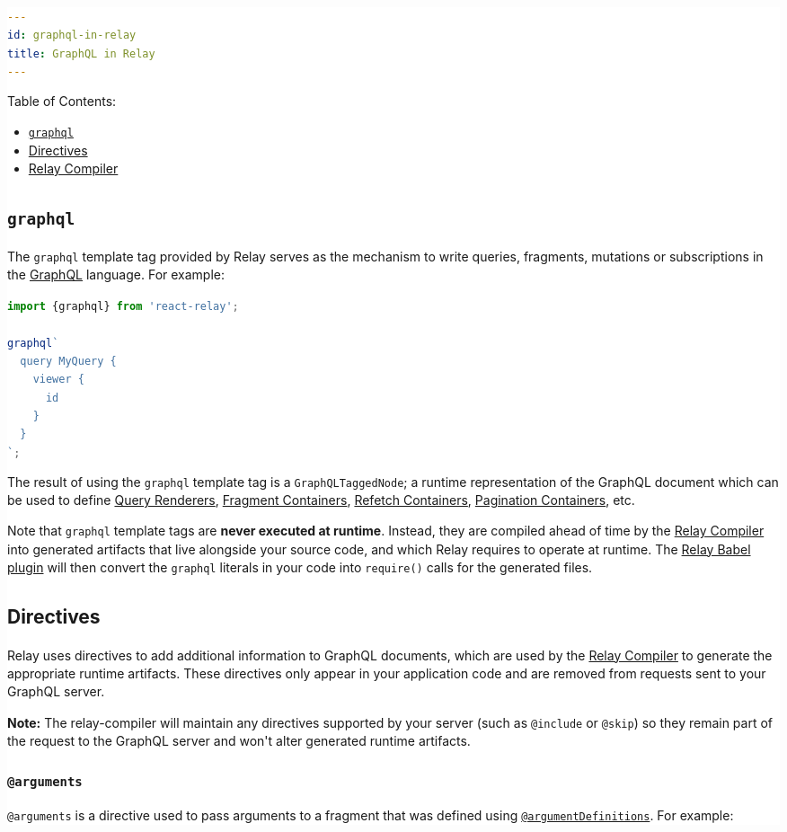 ```yaml
---
id: graphql-in-relay
title: GraphQL in Relay
---
```


Table of Contents:
- [`graphql`](#graphql)
- [Directives](#directives)
- [Relay Compiler](#relay-compiler)

## `graphql`

The `graphql` template tag provided by Relay serves as the mechanism to write queries, fragments, mutations or subscriptions in the [GraphQL](http://graphql.org/learn/) language. For example:

```javascript
import {graphql} from 'react-relay';

graphql`
  query MyQuery {
    viewer {
      id
    }
  }
`;
```

The result of using the `graphql` template tag is a `GraphQLTaggedNode`; a runtime representation of the GraphQL document which can be used to define [Query Renderers](./query-renderer), [Fragment Containers](./fragment-container), [Refetch Containers](./refetch-container), [Pagination Containers](./pagination-container), etc.

Note that `graphql` template tags are **never executed at runtime**. Instead, they are compiled ahead of time by the [Relay Compiler](#relay-compiler) into generated artifacts that live alongside your source code, and which Relay requires to operate at runtime. The [Relay Babel plugin](./installation-and-setup.html#setup-babel-plugin-relay) will then convert the `graphql` literals in your code into `require()` calls for the generated files.

## Directives

Relay uses directives to add additional information to GraphQL documents, which are used by the [Relay Compiler](#relay-compiler) to generate the appropriate runtime artifacts. These directives only appear in your application code and are removed from requests sent to your GraphQL server.

**Note:** The relay-compiler will maintain any directives supported by your server (such as `@include` or `@skip`) so they remain part of the request to the GraphQL server and won't alter generated runtime artifacts.

### `@arguments`

`@arguments` is a directive used to pass arguments to a fragment that was defined using [`@argumentDefinitions`](#argumentdefinitions). For example:
